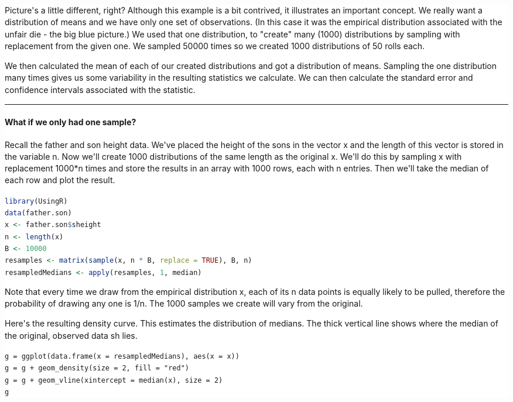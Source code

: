Picture's a little different, right? Although this example is a bit contrived, it illustrates an important concept. We really want a distribution of means and we have only one set of observations. (In this case it was the empirical distribution associated with the unfair die - the big blue picture.) We used that one distribution, to "create" many (1000) distributions by sampling with replacement from the given one. We sampled 50000 times so we created 1000 distributions of 50 rolls each.

We then calculated the mean of each of our created distributions and got a distribution of means. Sampling the one distribution many times gives us some variability in the resulting statistics we calculate. We can then calculate the standard error and confidence intervals associated with the statistic.

------

#### What if we only had one sample?

Recall the father and son height data. We've placed the height of the sons in the vector x and the length of this vector is stored in the variable n.
Now we'll create 1000 distributions of the same length as the original x. We'll do this by sampling x with replacement 1000*n times and store the results in an array with 1000 rows, each with n entries. Then we'll take the median of each row and plot the result.

```R
library(UsingR)
data(father.son)
x <- father.son$sheight
n <- length(x)
B <- 10000
resamples <- matrix(sample(x, n * B, replace = TRUE), B, n)
resampledMedians <- apply(resamples, 1, median)
```

Note that every time we draw from the empirical distribution x, each of its n data points is equally likely to be pulled, therefore the probability of drawing any one is 1/n. The 1000 samples we create will vary from the original.

Here's the resulting density curve. This estimates the distribution of medians. The thick vertical line shows where the median of the original, observed data sh lies.

```
g = ggplot(data.frame(x = resampledMedians), aes(x = x)) 
g = g + geom_density(size = 2, fill = "red")
g = g + geom_vline(xintercept = median(x), size = 2)
g
```
